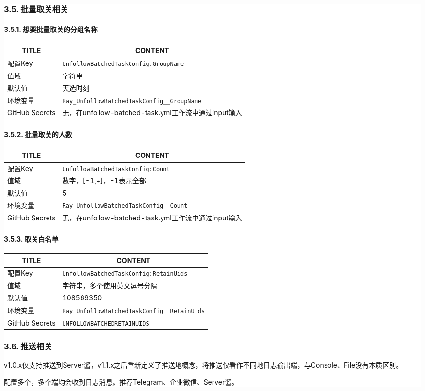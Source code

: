 <a id="markdown-35-批量取关相关" name="35-批量取关相关"></a>
### 3.5. 批量取关相关

<a id="markdown-351-想要批量取关的分组名称" name="351-想要批量取关的分组名称"></a>
#### 3.5.1. 想要批量取关的分组名称

|   TITLE   | CONTENT   |
| ---------- | -------------- |
| 配置Key | `UnfollowBatchedTaskConfig:GroupName` |
| 值域   | 字符串 |
| 默认值   | 天选时刻 |
| 环境变量   | `Ray_UnfollowBatchedTaskConfig__GroupName` |
| GitHub Secrets  | 无，在unfollow-batched-task.yml工作流中通过input输入 |

<a id="markdown-352-批量取关的人数" name="352-批量取关的人数"></a>
#### 3.5.2. 批量取关的人数

|   TITLE   | CONTENT   |
| ---------- | -------------- |
| 配置Key | `UnfollowBatchedTaskConfig:Count` |
| 值域   | 数字，[-1,+]，-1表示全部 |
| 默认值   | 5 |
| 环境变量   | `Ray_UnfollowBatchedTaskConfig__Count` |
| GitHub Secrets  | 无，在unfollow-batched-task.yml工作流中通过input输入 |

<a id="markdown-353-取关白名单" name="353-取关白名单"></a>
#### 3.5.3. 取关白名单

|   TITLE   | CONTENT   |
| ---------- | -------------- |
| 配置Key | `UnfollowBatchedTaskConfig:RetainUids` |
| 值域   | 字符串，多个使用英文逗号分隔 |
| 默认值   | 108569350 |
| 环境变量   | `Ray_UnfollowBatchedTaskConfig__RetainUids` |
| GitHub Secrets  | `UNFOLLOWBATCHEDRETAINUIDS` |

<a id="markdown-36-推送相关" name="36-推送相关"></a>
### 3.6. 推送相关
v1.0.x仅支持推送到Server酱，v1.1.x之后重新定义了推送地概念，将推送仅看作不同地日志输出端，与Console、File没有本质区别。

配置多个，多个端均会收到日志消息。推荐Telegram、企业微信、Server酱。
